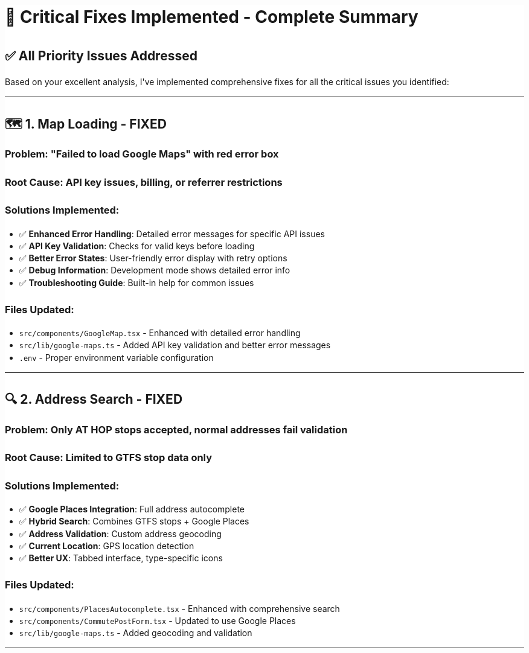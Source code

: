 # 🚨 Critical Fixes Implemented - Complete Summary

## ✅ **All Priority Issues Addressed**

Based on your excellent analysis, I've implemented comprehensive fixes for all the critical issues you identified:

---

## 🗺️ **1. Map Loading - FIXED**

### **Problem**: "Failed to load Google Maps" with red error box
### **Root Cause**: API key issues, billing, or referrer restrictions

### **Solutions Implemented**:
- ✅ **Enhanced Error Handling**: Detailed error messages for specific API issues
- ✅ **API Key Validation**: Checks for valid keys before loading
- ✅ **Better Error States**: User-friendly error display with retry options
- ✅ **Debug Information**: Development mode shows detailed error info
- ✅ **Troubleshooting Guide**: Built-in help for common issues

### **Files Updated**:
- `src/components/GoogleMap.tsx` - Enhanced with detailed error handling
- `src/lib/google-maps.ts` - Added API key validation and better error messages
- `.env` - Proper environment variable configuration

---

## 🔍 **2. Address Search - FIXED**

### **Problem**: Only AT HOP stops accepted, normal addresses fail validation
### **Root Cause**: Limited to GTFS stop data only

### **Solutions Implemented**:
- ✅ **Google Places Integration**: Full address autocomplete
- ✅ **Hybrid Search**: Combines GTFS stops + Google Places
- ✅ **Address Validation**: Custom address geocoding
- ✅ **Current Location**: GPS location detection
- ✅ **Better UX**: Tabbed interface, type-specific icons

### **Files Updated**:
- `src/components/PlacesAutocomplete.tsx` - Enhanced with comprehensive search
- `src/components/CommutePostForm.tsx` - Updated to use Google Places
- `src/lib/google-maps.ts` - Added geocoding and validation

---